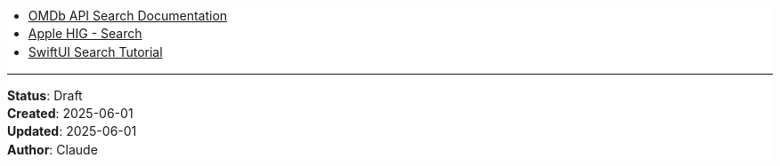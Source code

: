 - [OMDb API Search Documentation](https://www.omdbapi.com/#parameters)
- [Apple HIG - Search](https://developer.apple.com/design/human-interface-guidelines/search)
- [SwiftUI Search Tutorial](https://developer.apple.com/documentation/swiftui/adding-search-to-your-app)

---

**Status**: Draft  
**Created**: 2025-06-01  
**Updated**: 2025-06-01  
**Author**: Claude
